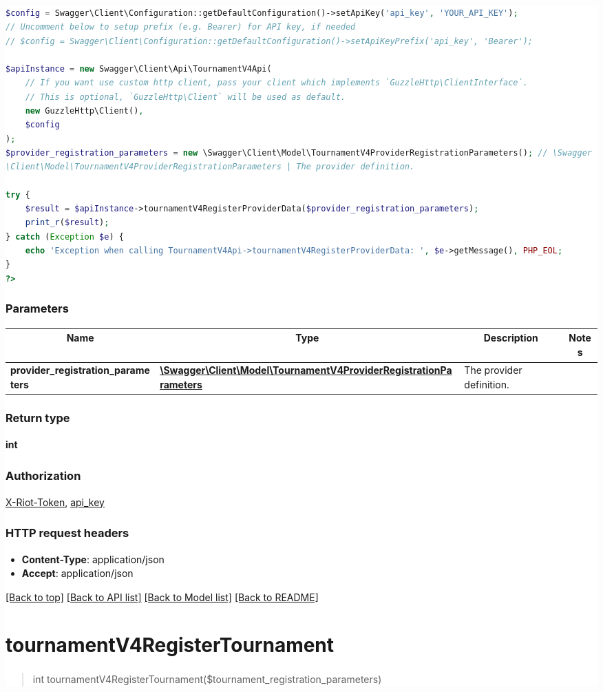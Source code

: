 ```php
$config = Swagger\Client\Configuration::getDefaultConfiguration()->setApiKey('api_key', 'YOUR_API_KEY');
// Uncomment below to setup prefix (e.g. Bearer) for API key, if needed
// $config = Swagger\Client\Configuration::getDefaultConfiguration()->setApiKeyPrefix('api_key', 'Bearer');

$apiInstance = new Swagger\Client\Api\TournamentV4Api(
    // If you want use custom http client, pass your client which implements `GuzzleHttp\ClientInterface`.
    // This is optional, `GuzzleHttp\Client` will be used as default.
    new GuzzleHttp\Client(),
    $config
);
$provider_registration_parameters = new \Swagger\Client\Model\TournamentV4ProviderRegistrationParameters(); // \Swagger\Client\Model\TournamentV4ProviderRegistrationParameters | The provider definition.

try {
    $result = $apiInstance->tournamentV4RegisterProviderData($provider_registration_parameters);
    print_r($result);
} catch (Exception $e) {
    echo 'Exception when calling TournamentV4Api->tournamentV4RegisterProviderData: ', $e->getMessage(), PHP_EOL;
}
?>
```

### Parameters

Name | Type | Description  | Notes
------------- | ------------- | ------------- | -------------
 **provider_registration_parameters** | [**\Swagger\Client\Model\TournamentV4ProviderRegistrationParameters**](../Model/TournamentV4ProviderRegistrationParameters.md)| The provider definition. |

### Return type

**int**

### Authorization

[X-Riot-Token](../../README.md#X-Riot-Token), [api_key](../../README.md#api_key)

### HTTP request headers

 - **Content-Type**: application/json
 - **Accept**: application/json

[[Back to top]](#) [[Back to API list]](../../README.md#documentation-for-api-endpoints) [[Back to Model list]](../../README.md#documentation-for-models) [[Back to README]](../../README.md)

# **tournamentV4RegisterTournament**
> int tournamentV4RegisterTournament($tournament_registration_parameters)
